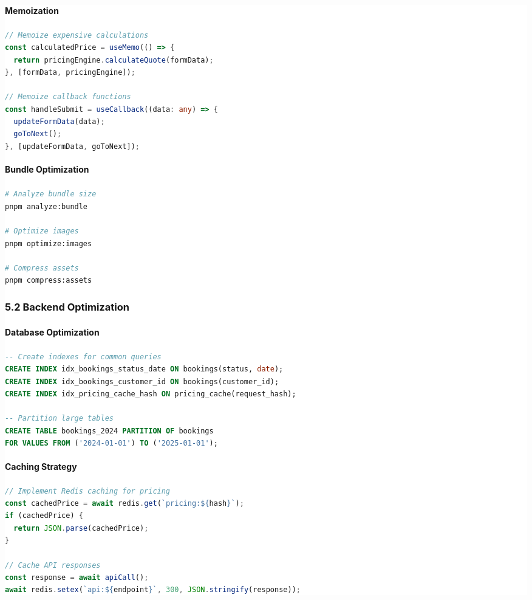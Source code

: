 #### Memoization
```typescript
// Memoize expensive calculations
const calculatedPrice = useMemo(() => {
  return pricingEngine.calculateQuote(formData);
}, [formData, pricingEngine]);

// Memoize callback functions
const handleSubmit = useCallback((data: any) => {
  updateFormData(data);
  goToNext();
}, [updateFormData, goToNext]);
```

#### Bundle Optimization
```bash
# Analyze bundle size
pnpm analyze:bundle

# Optimize images
pnpm optimize:images

# Compress assets
pnpm compress:assets
```

### 5.2 Backend Optimization

#### Database Optimization
```sql
-- Create indexes for common queries
CREATE INDEX idx_bookings_status_date ON bookings(status, date);
CREATE INDEX idx_bookings_customer_id ON bookings(customer_id);
CREATE INDEX idx_pricing_cache_hash ON pricing_cache(request_hash);

-- Partition large tables
CREATE TABLE bookings_2024 PARTITION OF bookings
FOR VALUES FROM ('2024-01-01') TO ('2025-01-01');
```

#### Caching Strategy
```typescript
// Implement Redis caching for pricing
const cachedPrice = await redis.get(`pricing:${hash}`);
if (cachedPrice) {
  return JSON.parse(cachedPrice);
}

// Cache API responses
const response = await apiCall();
await redis.setex(`api:${endpoint}`, 300, JSON.stringify(response));
```
